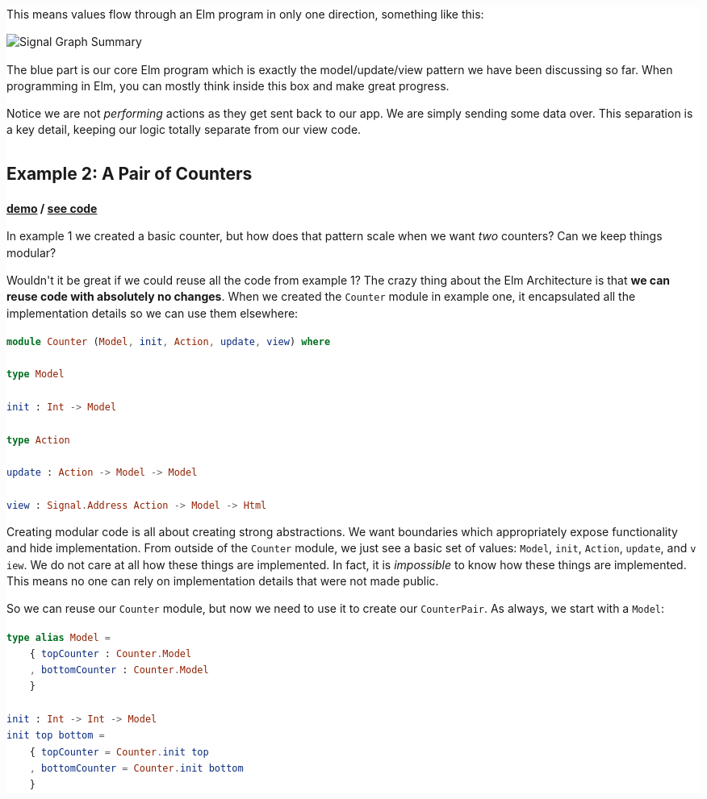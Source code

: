 This means values flow through an Elm program in only one direction, something like this:

![Signal Graph Summary](diagrams/signal-graph-summary.png)

The blue part is our core Elm program which is exactly the model/update/view pattern we have been discussing so far. When programming in Elm, you can mostly think inside this box and make great progress.

Notice we are not *performing* actions as they get sent back to our app. We are simply sending some data over. This separation is a key detail, keeping our logic totally separate from our view code.


## Example 2: A Pair of Counters

**[demo](http://evancz.github.io/elm-architecture-tutorial/examples/2.html) / [see code](examples/2/)**

In example 1 we created a basic counter, but how does that pattern scale when we want *two* counters? Can we keep things modular?

Wouldn't it be great if we could reuse all the code from example 1? The crazy thing about the Elm Architecture is that **we can reuse code with absolutely no changes**. When we created the `Counter` module in example one, it encapsulated all the implementation details so we can use them elsewhere:

```elm
module Counter (Model, init, Action, update, view) where

type Model

init : Int -> Model

type Action

update : Action -> Model -> Model

view : Signal.Address Action -> Model -> Html
```

Creating modular code is all about creating strong abstractions. We want boundaries which appropriately expose functionality and hide implementation. From outside of the `Counter` module, we just see a basic set of values: `Model`, `init`, `Action`, `update`, and `view`. We do not care at all how these things are implemented. In fact, it is *impossible* to know how these things are implemented. This means no one can rely on implementation details that were not made public.

So we can reuse our `Counter` module, but now we need to use it to create our `CounterPair`. As always, we start with a `Model`:

```elm
type alias Model =
    { topCounter : Counter.Model
    , bottomCounter : Counter.Model
    }

init : Int -> Int -> Model
init top bottom =
    { topCounter = Counter.init top
    , bottomCounter = Counter.init bottom
    }
```
